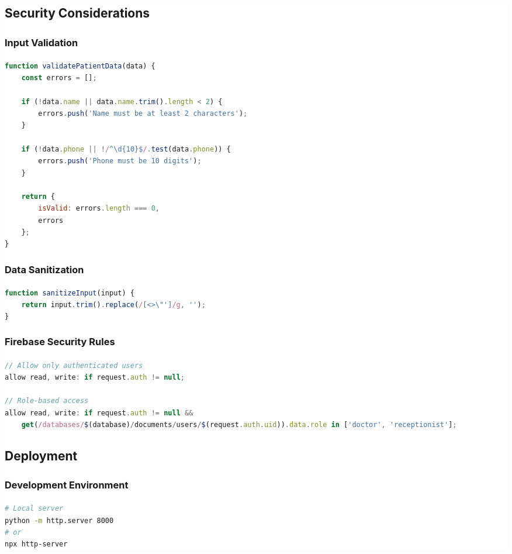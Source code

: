 ## Security Considerations

### Input Validation
```javascript
function validatePatientData(data) {
    const errors = [];
    
    if (!data.name || data.name.trim().length < 2) {
        errors.push('Name must be at least 2 characters');
    }
    
    if (!data.phone || !/^\d{10}$/.test(data.phone)) {
        errors.push('Phone must be 10 digits');
    }
    
    return {
        isValid: errors.length === 0,
        errors
    };
}
```

### Data Sanitization
```javascript
function sanitizeInput(input) {
    return input.trim().replace(/[<>\"']/g, '');
}
```

### Firebase Security Rules
```javascript
// Allow only authenticated users
allow read, write: if request.auth != null;

// Role-based access
allow read, write: if request.auth != null && 
    get(/databases/$(database)/documents/users/$(request.auth.uid)).data.role in ['doctor', 'receptionist'];
```

## Deployment

### Development Environment
```bash
# Local server
python -m http.server 8000
# or
npx http-server
```

